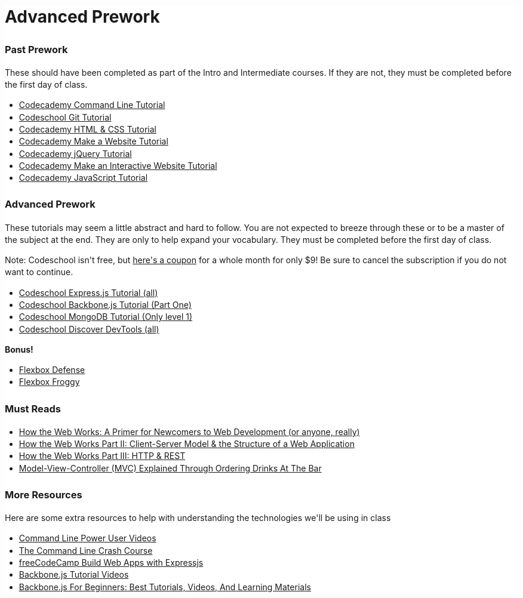 # Advanced Prework
### Past Prework
These should have been completed as part of the Intro and Intermediate courses. If they are not, they must be completed before the first day of class.
* [Codecademy Command Line Tutorial](https://www.codecademy.com/learn/learn-the-command-line)
* [Codeschool Git Tutorial](https://www.codeschool.com/courses/try-git)
* [Codecademy HTML & CSS Tutorial](https://www.codecademy.com/learn/web)
* [Codecademy Make a Website Tutorial](https://www.codecademy.com/skills/make-a-website)
* [Codecademy jQuery Tutorial](https://www.codecademy.com/learn/jquery)
* [Codecademy Make an Interactive Website Tutorial](https://www.codecademy.com/skills/make-an-interactive-website)
* [Codecademy JavaScript Tutorial](https://www.codecademy.com/learn/javascript)

### Advanced Prework
These tutorials may seem a little abstract and hard to follow. You are not expected to breeze through these or to be a master of the subject at the end. They are only to help expand your vocabulary. They must be completed before the first day of class.

Note: Codeschool isn't free, but [here's a coupon](https://www.codeschool.com/enrollments/dC90a2Q1T1FTRFpHWmpuMFJHYnIwWURxeWg3WE0wY0dsb1FtZnh5U3pUUT0tLWhDN2ttVS9ZOEFBVk8yRHpRYlFrbHc9PQ==?mbsy=7Rfvv&mbsy_source=d04bfb49-c73b-42fc-b62d-299b5edc344e&campaignid=18315) for a whole month for only $9! Be sure to cancel the subscription if you do not want to continue.

* [Codeschool Express.js Tutorial (all)](https://www.codeschool.com/courses/building-blocks-of-express-js)
* [Codeschool Backbone.js Tutorial (Part One)](https://www.codeschool.com/courses/anatomy-of-backbone-js)
* [Codeschool MongoDB Tutorial (Only level 1)](https://www.codeschool.com/courses/the-magical-marvels-of-mongodb)
* [Codeschool Discover DevTools (all)](https://www.codeschool.com/courses/discover-devtools)

__Bonus!__
* [Flexbox Defense](http://www.flexboxdefense.com/)
* [Flexbox Froggy](http://flexboxfroggy.com/)

### Must Reads
* [How the Web Works: A Primer for Newcomers to Web Development (or anyone, really)](https://medium.freecodecamp.com/how-the-web-works-a-primer-for-newcomers-to-web-development-or-anyone-really-b4584e63585c#.ipp76okk8)
* [How the Web Works Part II: Client-Server Model & the Structure of a Web Application](https://medium.freecodecamp.com/how-the-web-works-part-ii-client-server-model-the-structure-of-a-web-application-735b4b6d76e3#.krr8xwocs)
* [How the Web Works Part III: HTTP & REST](https://medium.freecodecamp.com/how-the-web-works-part-iii-http-rest-e61bc50fa0a#.fl8jf4mtq)
* [Model-View-Controller (MVC) Explained Through Ordering Drinks At The Bar](https://medium.freecodecamp.com/model-view-controller-mvc-explained-through-ordering-drinks-at-the-bar-efcba6255053#.i1gcqtgyh)

### More Resources
Here are some extra resources to help with understanding the technologies we'll be using in class
* [Command Line Power User Videos](http://commandlinepoweruser.com/)
* [The Command Line Crash Course](http://cli.learncodethehardway.org/book/)
* [freeCodeCamp Build Web Apps with Expressjs](https://www.freecodecamp.com/challenges/build-web-apps-with-expressjs)
* [Backbone.js Tutorial Videos](http://m.youtube.com/playlist?list=PLTjRvDozrdlwn9IsHWEs9IQv3HQob4bH3)
* [Backbone.js For Beginners: Best Tutorials, Videos, And Learning Materials](http://whatpixel.com/backbonejs-top-learning-resources/)
